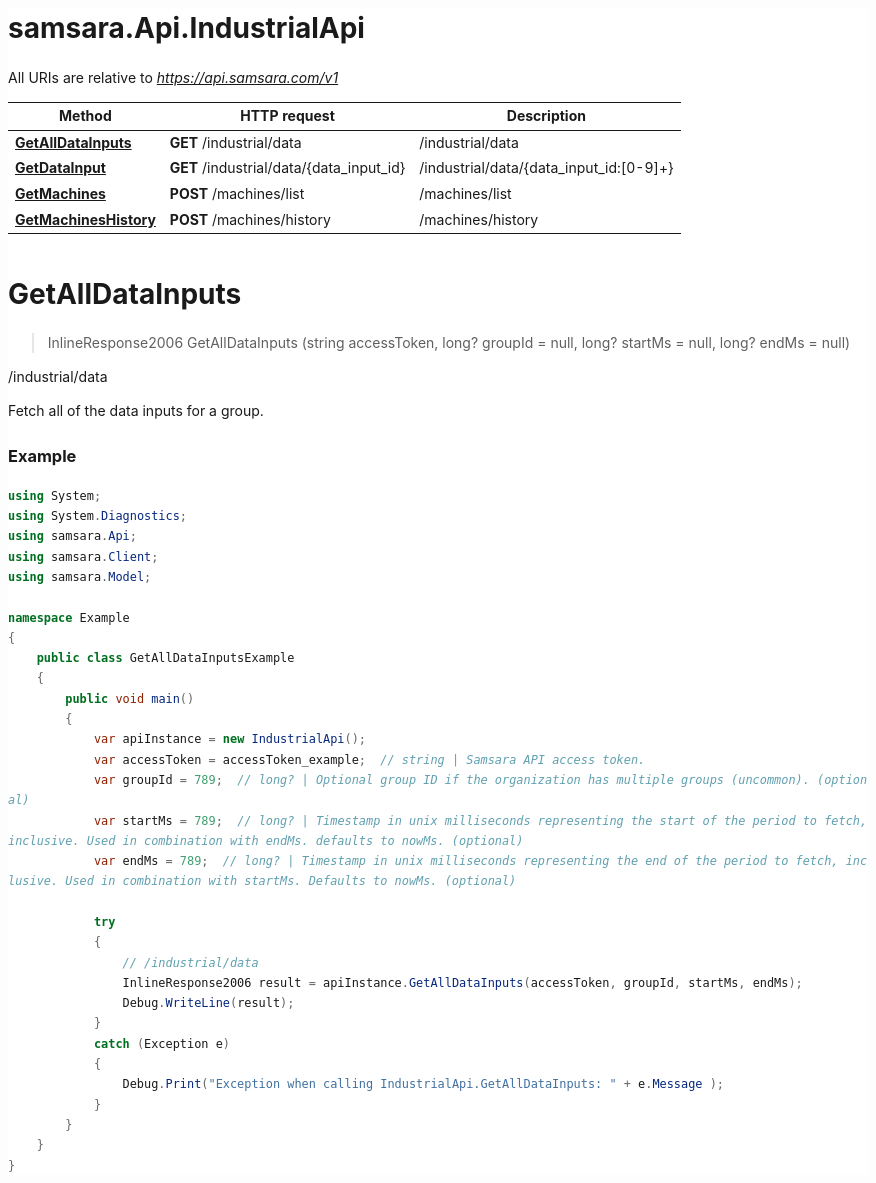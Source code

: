 # samsara.Api.IndustrialApi

All URIs are relative to *https://api.samsara.com/v1*

Method | HTTP request | Description
------------- | ------------- | -------------
[**GetAllDataInputs**](IndustrialApi.md#getalldatainputs) | **GET** /industrial/data | /industrial/data
[**GetDataInput**](IndustrialApi.md#getdatainput) | **GET** /industrial/data/{data_input_id} | /industrial/data/{data_input_id:[0-9]+}
[**GetMachines**](IndustrialApi.md#getmachines) | **POST** /machines/list | /machines/list
[**GetMachinesHistory**](IndustrialApi.md#getmachineshistory) | **POST** /machines/history | /machines/history


<a name="getalldatainputs"></a>
# **GetAllDataInputs**
> InlineResponse2006 GetAllDataInputs (string accessToken, long? groupId = null, long? startMs = null, long? endMs = null)

/industrial/data

Fetch all of the data inputs for a group.

### Example
```csharp
using System;
using System.Diagnostics;
using samsara.Api;
using samsara.Client;
using samsara.Model;

namespace Example
{
    public class GetAllDataInputsExample
    {
        public void main()
        {
            var apiInstance = new IndustrialApi();
            var accessToken = accessToken_example;  // string | Samsara API access token.
            var groupId = 789;  // long? | Optional group ID if the organization has multiple groups (uncommon). (optional) 
            var startMs = 789;  // long? | Timestamp in unix milliseconds representing the start of the period to fetch, inclusive. Used in combination with endMs. defaults to nowMs. (optional) 
            var endMs = 789;  // long? | Timestamp in unix milliseconds representing the end of the period to fetch, inclusive. Used in combination with startMs. Defaults to nowMs. (optional) 

            try
            {
                // /industrial/data
                InlineResponse2006 result = apiInstance.GetAllDataInputs(accessToken, groupId, startMs, endMs);
                Debug.WriteLine(result);
            }
            catch (Exception e)
            {
                Debug.Print("Exception when calling IndustrialApi.GetAllDataInputs: " + e.Message );
            }
        }
    }
}
```
